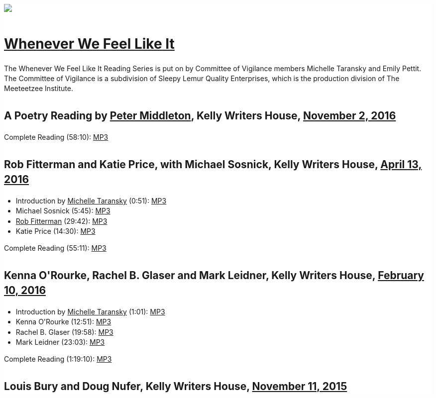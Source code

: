 ![](http://writing.upenn.edu/wh/calendar/images/0909/vigilance.jpg)  
  

[Whenever We Feel Like It](http://wheneverwefeellikeit.blogspot.com/)
=====================================================================

The Whenever We Feel Like It Reading Series is put on by Committee of Vigilance members Michelle Taransky and Emily Pettit. The Committee of Vigilance is a subdivision of Sleepy Lemur Quality Enterprises, which is the production division of The Meeteetzee Institute.


A Poetry Reading by [Peter Middleton](Middleton.php), Kelly Writers House, [November 2, 2016](http://writing.upenn.edu/wh/calendar/1116.php#2)
----------------------------------------------------------------------------------------------------------------------------------------------

Complete Reading (58:10): [MP3](https://media.sas.upenn.edu/pennsound/authors/Middleton/Middleton_Peter_Whenever-We-Feel-Like-It_KWH-UPenn_11-2-2016.mp3)


Rob Fitterman and Katie Price, with Michael Sosnick, Kelly Writers House, [April 13, 2016](http://writing.upenn.edu/wh/calendar/0416.php#13)
--------------------------------------------------------------------------------------------------------------------------------------------

-   Introduction by [Michelle Taransky](Taransky.php) (0:51): [MP3](https://media.sas.upenn.edu/pennsound/groups/Whenever-We-Feel-Like-It/4-13-16/Whenever-We-Feel-Like-It_Taransky-Introduction_4-13-16.mp3)
-   Michael Sosnick (5:45): [MP3](https://media.sas.upenn.edu/pennsound/groups/Whenever-We-Feel-Like-It/4-13-16/Whenever-We-Feel-Like-It_Michael-Sosnick_4-13-16.mp3)
-   [Rob Fitterman](Fitterman.php) (29:42): [MP3](https://media.sas.upenn.edu/pennsound/groups/Whenever-We-Feel-Like-It/4-13-16/Whenever-We-Feel-Like-It_Rob-Fitterman_4-13-16.mp3)
-   Katie Price (14:30): [MP3](https://media.sas.upenn.edu/pennsound/groups/Whenever-We-Feel-Like-It/4-13-16/Whenever-We-Feel-Like-It_Katie-Price_4-13-16.mp3)

Complete Reading (55:11): [MP3](https://media.sas.upenn.edu/pennsound/groups/Whenever-We-Feel-Like-It/4-13-16/Whenever-We-Feel-Like-It_Fitterman-Price-Sosnick_4-13-16.mp3)


Kenna O'Rourke, Rachel B. Glaser and Mark Leidner, Kelly Writers House, [February 10, 2016](http://writing.upenn.edu/wh/calendar/0216.php#10)
---------------------------------------------------------------------------------------------------------------------------------------------

-   Introduction by [Michelle Taransky](Taransky.php) (1:01): [MP3](https://media.sas.upenn.edu/pennsound/groups/Whenever-We-Feel-Like-It/2-10-16/Taransky-Michelle_Whenever-We-Feel-Like-It_KWH-UPenn_2-10-2016_audio_01.mp3)
-   Kenna O'Rourke (12:51): [MP3](https://media.sas.upenn.edu/pennsound/groups/Whenever-We-Feel-Like-It/2-10-16/ORourke-Kenna_Whenever-We-Feel-Like-It_KWH-UPenn_2-10-2016_audio.mp3)
-   Rachel B. Glaser (19:58): [MP3](https://media.sas.upenn.edu/pennsound/groups/Whenever-We-Feel-Like-It/2-10-16/Glaser-Rachel-B_Whenever-We-Feel-Like-It_KWH-UPenn_2-10-2016_audio.mp3)
-   Mark Leidner (23:03): [MP3](https://media.sas.upenn.edu/pennsound/groups/Whenever-We-Feel-Like-It/2-10-16/Leidner-Mark_Whenever-We-Feel-Like-It_KWH-UPenn_2-10-2016_audio.mp3)

Complete Reading (1:19:10): [MP3](https://media.sas.upenn.edu/pennsound/groups/Whenever-We-Feel-Like-It/2-10-16/Whenever-We-Feel-Like-It_KWH-UPenn_2-10-2016_audio.mp3)

Louis Bury and Doug Nufer, Kelly Writers House, [November 11, 2015](http://writing.upenn.edu/wh/calendar/1115.php#11)
---------------------------------------------------------------------------------------------------------------------
